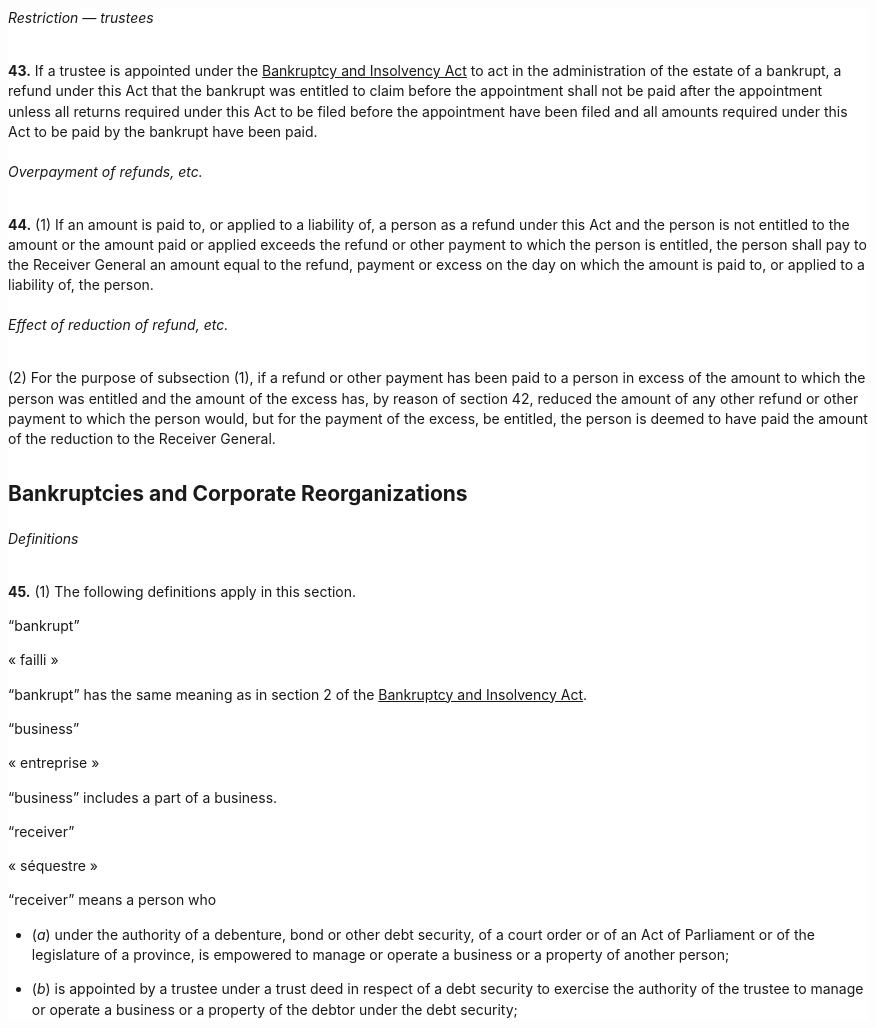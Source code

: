 ###### Restriction — trustees

**43.** If a trustee is appointed under the [Bankruptcy and Insolvency Act](/canada/eng/acts/B/B-3.md) to act in the administration of the estate of a bankrupt, a refund under this Act that the bankrupt was entitled to claim before the appointment shall not be paid after the appointment unless all returns required under this Act to be filed before the appointment have been filed and all amounts required under this Act to be paid by the bankrupt have been paid.

###### Overpayment of refunds, etc.

**44.** (1) If an amount is paid to, or applied to a liability of, a person as a refund under this Act and the person is not entitled to the amount or the amount paid or applied exceeds the refund or other payment to which the person is entitled, the person shall pay to the Receiver General an amount equal to the refund, payment or excess on the day on which the amount is paid to, or applied to a liability of, the person.

###### Effect of reduction of refund, etc.

(2) For the purpose of subsection (1), if a refund or other payment has been paid to a person in excess of the amount to which the person was entitled and the amount of the excess has, by reason of section 42, reduced the amount of any other refund or other payment to which the person would, but for the payment of the excess, be entitled, the person is deemed to have paid the amount of the reduction to the Receiver General.

## Bankruptcies and Corporate Reorganizations

###### Definitions

**45.** (1) The following definitions apply in this section.

“bankrupt”

« failli »

    

“bankrupt” has the same meaning as in section 2 of the [Bankruptcy and Insolvency Act](/canada/eng/acts/B/B-3.md).

“business”

« entreprise »

    

“business” includes a part of a business.

“receiver”

« séquestre »

    

“receiver” means a person who

  * (_a_) under the authority of a debenture, bond or other debt security, of a court order or of an Act of Parliament or of the legislature of a province, is empowered to manage or operate a business or a property of another person;

  * (_b_) is appointed by a trustee under a trust deed in respect of a debt security to exercise the authority of the trustee to manage or operate a business or a property of the debtor under the debt security;
